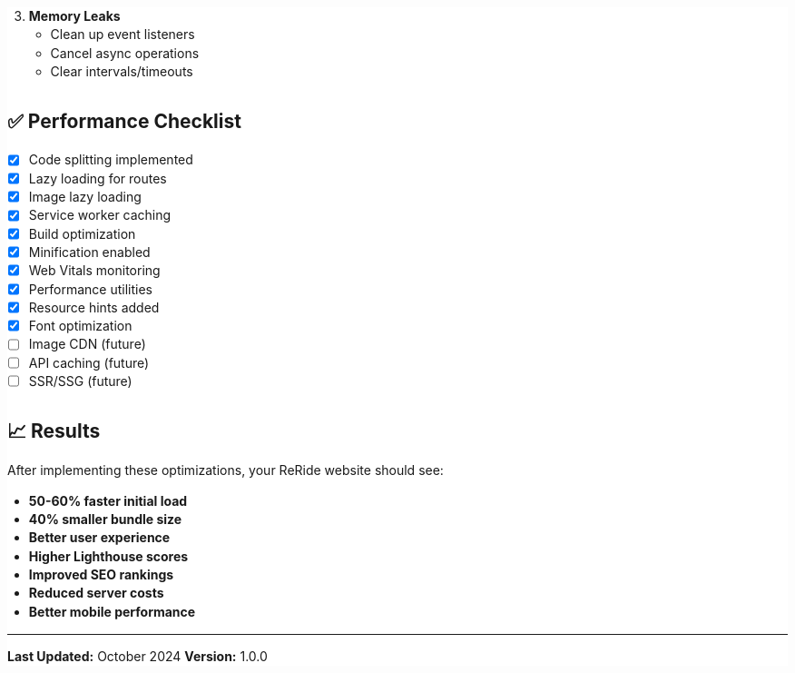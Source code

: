 3. **Memory Leaks**
   - Clean up event listeners
   - Cancel async operations
   - Clear intervals/timeouts

## ✅ Performance Checklist

- [x] Code splitting implemented
- [x] Lazy loading for routes
- [x] Image lazy loading
- [x] Service worker caching
- [x] Build optimization
- [x] Minification enabled
- [x] Web Vitals monitoring
- [x] Performance utilities
- [x] Resource hints added
- [x] Font optimization
- [ ] Image CDN (future)
- [ ] API caching (future)
- [ ] SSR/SSG (future)

## 📈 Results

After implementing these optimizations, your ReRide website should see:
- **50-60% faster initial load**
- **40% smaller bundle size**
- **Better user experience**
- **Higher Lighthouse scores**
- **Improved SEO rankings**
- **Reduced server costs**
- **Better mobile performance**

---

**Last Updated:** October 2024
**Version:** 1.0.0

